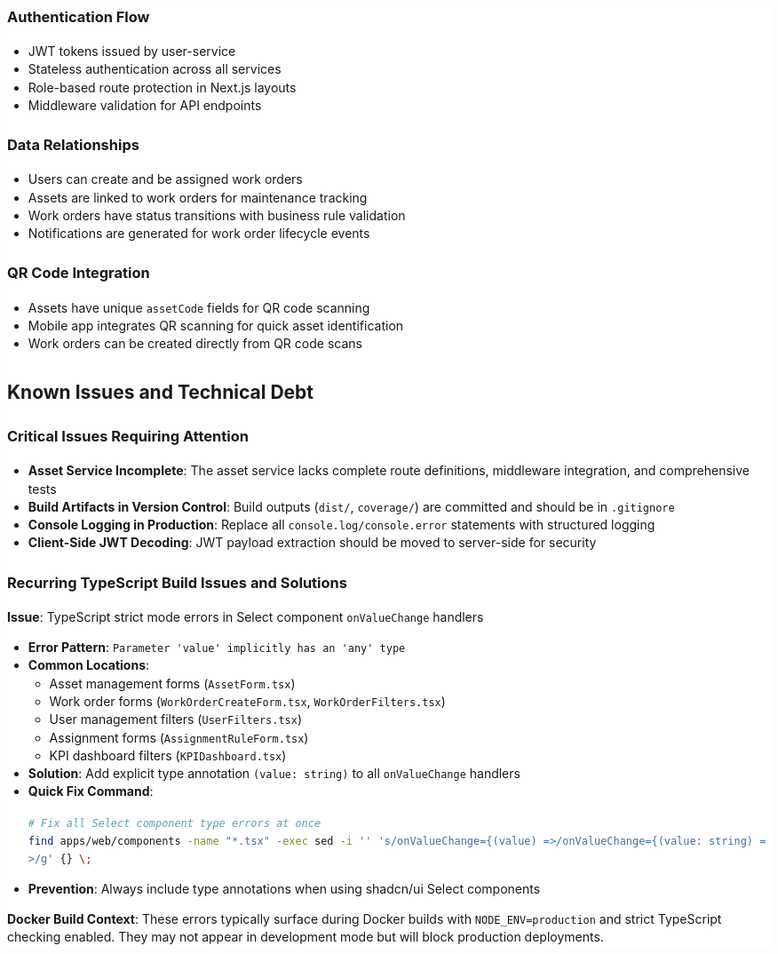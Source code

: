 ### Authentication Flow
- JWT tokens issued by user-service
- Stateless authentication across all services
- Role-based route protection in Next.js layouts
- Middleware validation for API endpoints

### Data Relationships
- Users can create and be assigned work orders
- Assets are linked to work orders for maintenance tracking
- Work orders have status transitions with business rule validation
- Notifications are generated for work order lifecycle events

### QR Code Integration
- Assets have unique `assetCode` fields for QR code scanning
- Mobile app integrates QR scanning for quick asset identification
- Work orders can be created directly from QR code scans

## Known Issues and Technical Debt

### Critical Issues Requiring Attention
- **Asset Service Incomplete**: The asset service lacks complete route definitions, middleware integration, and comprehensive tests
- **Build Artifacts in Version Control**: Build outputs (`dist/`, `coverage/`) are committed and should be in `.gitignore`
- **Console Logging in Production**: Replace all `console.log/console.error` statements with structured logging
- **Client-Side JWT Decoding**: JWT payload extraction should be moved to server-side for security

### Recurring TypeScript Build Issues and Solutions

**Issue**: TypeScript strict mode errors in Select component `onValueChange` handlers
- **Error Pattern**: `Parameter 'value' implicitly has an 'any' type`
- **Common Locations**: 
  - Asset management forms (`AssetForm.tsx`)
  - Work order forms (`WorkOrderCreateForm.tsx`, `WorkOrderFilters.tsx`)
  - User management filters (`UserFilters.tsx`)
  - Assignment forms (`AssignmentRuleForm.tsx`)
  - KPI dashboard filters (`KPIDashboard.tsx`)
- **Solution**: Add explicit type annotation `(value: string)` to all `onValueChange` handlers
- **Quick Fix Command**: 
  ```bash
  # Fix all Select component type errors at once
  find apps/web/components -name "*.tsx" -exec sed -i '' 's/onValueChange={(value) =>/onValueChange={(value: string) =>/g' {} \;
  ```
- **Prevention**: Always include type annotations when using shadcn/ui Select components

**Docker Build Context**: These errors typically surface during Docker builds with `NODE_ENV=production` and strict TypeScript checking enabled. They may not appear in development mode but will block production deployments.
